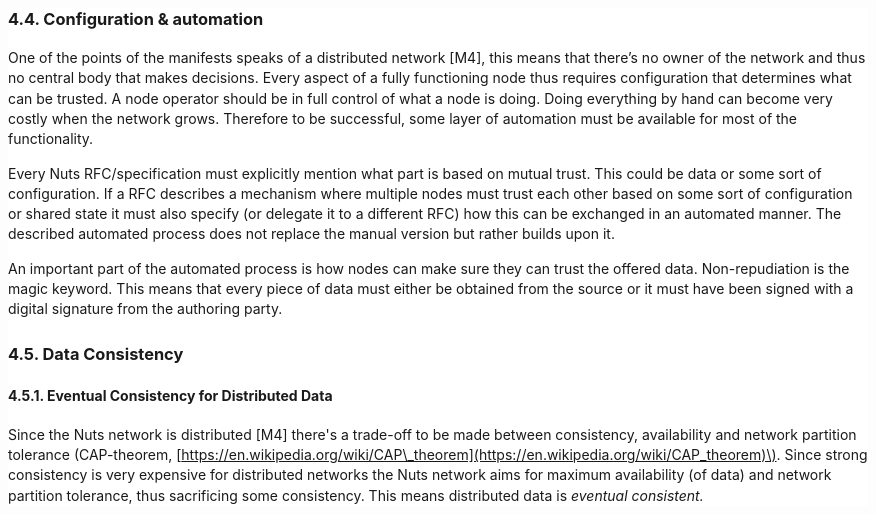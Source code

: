 ### 4.4. Configuration & automation

One of the points of the manifests speaks of a distributed network \[M4\], this means that there’s no owner of the network and thus no central body that makes decisions. Every aspect of a fully functioning node thus requires configuration that determines what can be trusted. A node operator should be in full control of what a node is doing. Doing everything by hand can become very costly when the network grows. Therefore to be successful, some layer of automation must be available for most of the functionality.

Every Nuts RFC/specification must explicitly mention what part is based on mutual trust. This could be data or some sort of configuration. If a RFC describes a mechanism where multiple nodes must trust each other based on some sort of configuration or shared state it must also specify \(or delegate it to a different RFC\) how this can be exchanged in an automated manner. The described automated process does not replace the manual version but rather builds upon it.

An important part of the automated process is how nodes can make sure they can trust the offered data. Non-repudiation is the magic keyword. This means that every piece of data must either be obtained from the source or it must have been signed with a digital signature from the authoring party.

### 4.5. Data Consistency

#### 4.5.1. Eventual Consistency for Distributed Data

Since the Nuts network is distributed \[M4\] there's a trade-off to be made between consistency, availability and network partition tolerance \(CAP-theorem, [https://en.wikipedia.org/wiki/CAP\_theorem](https://en.wikipedia.org/wiki/CAP_theorem)\). Since strong consistency is very expensive for distributed networks the Nuts network aims for maximum availability \(of data\) and network partition tolerance, thus sacrificing some consistency. This means distributed data is _eventual consistent._

